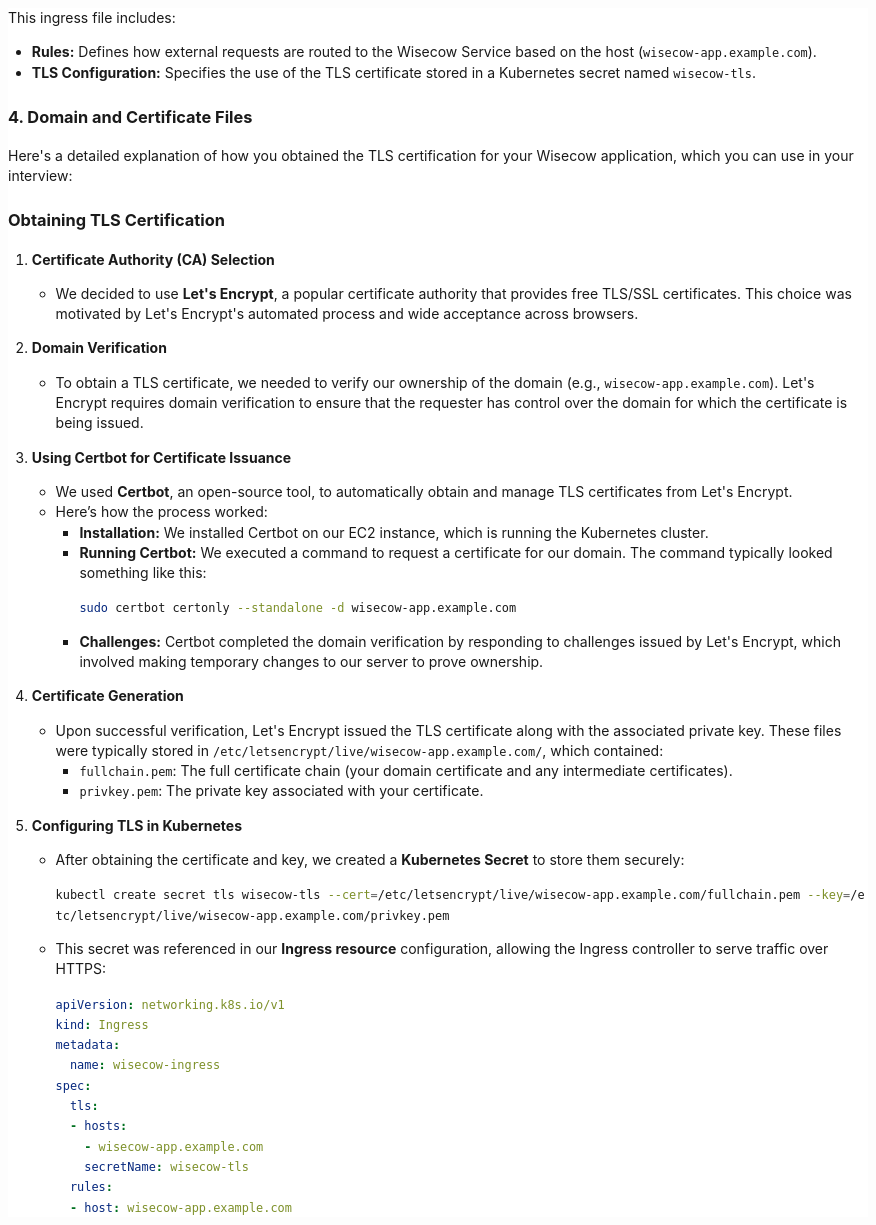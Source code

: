 This ingress file includes:
- **Rules:** Defines how external requests are routed to the Wisecow Service based on the host (`wisecow-app.example.com`).
- **TLS Configuration:** Specifies the use of the TLS certificate stored in a Kubernetes secret named `wisecow-tls`.

### 4. Domain and Certificate Files

Here's a detailed explanation of how you obtained the TLS certification for your Wisecow application, which you can use in your interview:

### Obtaining TLS Certification

1. **Certificate Authority (CA) Selection**
   - We decided to use **Let's Encrypt**, a popular certificate authority that provides free TLS/SSL certificates. This choice was motivated by Let's Encrypt's automated process and wide acceptance across browsers.

2. **Domain Verification**
   - To obtain a TLS certificate, we needed to verify our ownership of the domain (e.g., `wisecow-app.example.com`). Let's Encrypt requires domain verification to ensure that the requester has control over the domain for which the certificate is being issued.

3. **Using Certbot for Certificate Issuance**
   - We used **Certbot**, an open-source tool, to automatically obtain and manage TLS certificates from Let's Encrypt.
   - Here’s how the process worked:
     - **Installation:** We installed Certbot on our EC2 instance, which is running the Kubernetes cluster.
     - **Running Certbot:** We executed a command to request a certificate for our domain. The command typically looked something like this:
       ```bash
       sudo certbot certonly --standalone -d wisecow-app.example.com
       ```
     - **Challenges:** Certbot completed the domain verification by responding to challenges issued by Let's Encrypt, which involved making temporary changes to our server to prove ownership.

4. **Certificate Generation**
   - Upon successful verification, Let's Encrypt issued the TLS certificate along with the associated private key. These files were typically stored in `/etc/letsencrypt/live/wisecow-app.example.com/`, which contained:
     - `fullchain.pem`: The full certificate chain (your domain certificate and any intermediate certificates).
     - `privkey.pem`: The private key associated with your certificate.

5. **Configuring TLS in Kubernetes**
   - After obtaining the certificate and key, we created a **Kubernetes Secret** to store them securely:
     ```bash
     kubectl create secret tls wisecow-tls --cert=/etc/letsencrypt/live/wisecow-app.example.com/fullchain.pem --key=/etc/letsencrypt/live/wisecow-app.example.com/privkey.pem
     ```
   - This secret was referenced in our **Ingress resource** configuration, allowing the Ingress controller to serve traffic over HTTPS:
     ```yaml
     apiVersion: networking.k8s.io/v1
     kind: Ingress
     metadata:
       name: wisecow-ingress
     spec:
       tls:
       - hosts:
         - wisecow-app.example.com
         secretName: wisecow-tls
       rules:
       - host: wisecow-app.example.com